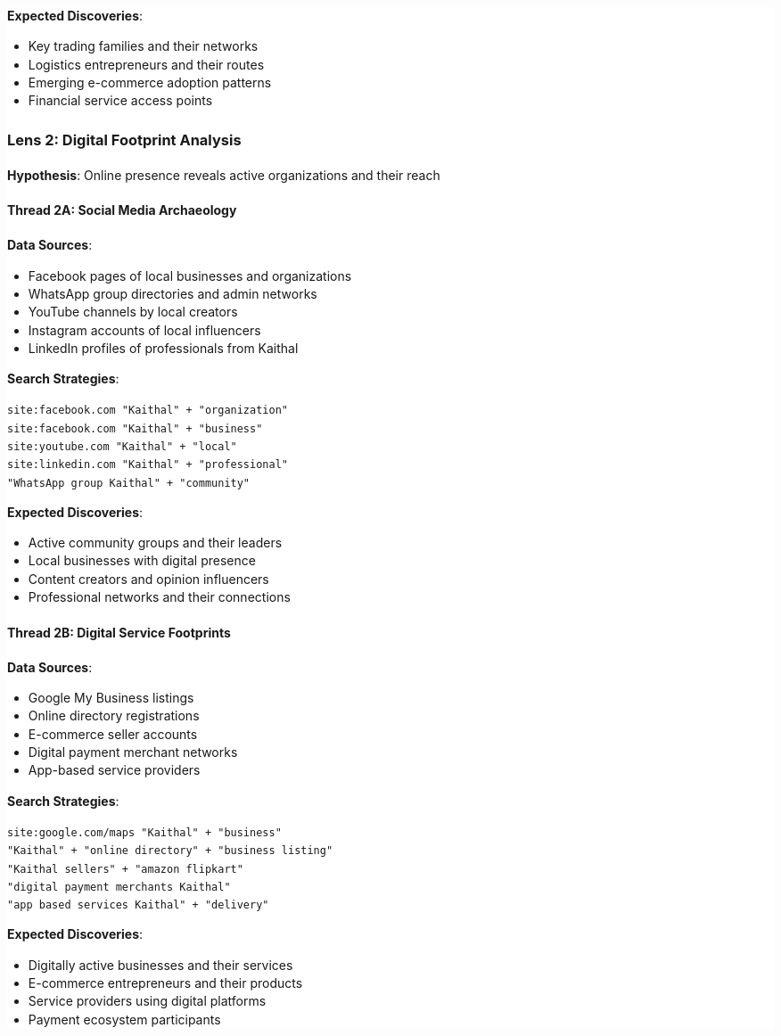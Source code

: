 **Expected Discoveries**:
- Key trading families and their networks
- Logistics entrepreneurs and their routes
- Emerging e-commerce adoption patterns
- Financial service access points

### Lens 2: Digital Footprint Analysis
**Hypothesis**: Online presence reveals active organizations and their reach

#### Thread 2A: Social Media Archaeology
**Data Sources**:
- Facebook pages of local businesses and organizations
- WhatsApp group directories and admin networks
- YouTube channels by local creators
- Instagram accounts of local influencers
- LinkedIn profiles of professionals from Kaithal

**Search Strategies**:
```
site:facebook.com "Kaithal" + "organization"
site:facebook.com "Kaithal" + "business"
site:youtube.com "Kaithal" + "local"
site:linkedin.com "Kaithal" + "professional"
"WhatsApp group Kaithal" + "community"
```

**Expected Discoveries**:
- Active community groups and their leaders
- Local businesses with digital presence
- Content creators and opinion influencers
- Professional networks and their connections

#### Thread 2B: Digital Service Footprints
**Data Sources**:
- Google My Business listings
- Online directory registrations
- E-commerce seller accounts
- Digital payment merchant networks
- App-based service providers

**Search Strategies**:
```
site:google.com/maps "Kaithal" + "business"
"Kaithal" + "online directory" + "business listing"
"Kaithal sellers" + "amazon flipkart"
"digital payment merchants Kaithal"
"app based services Kaithal" + "delivery"
```

**Expected Discoveries**:
- Digitally active businesses and their services
- E-commerce entrepreneurs and their products
- Service providers using digital platforms
- Payment ecosystem participants
